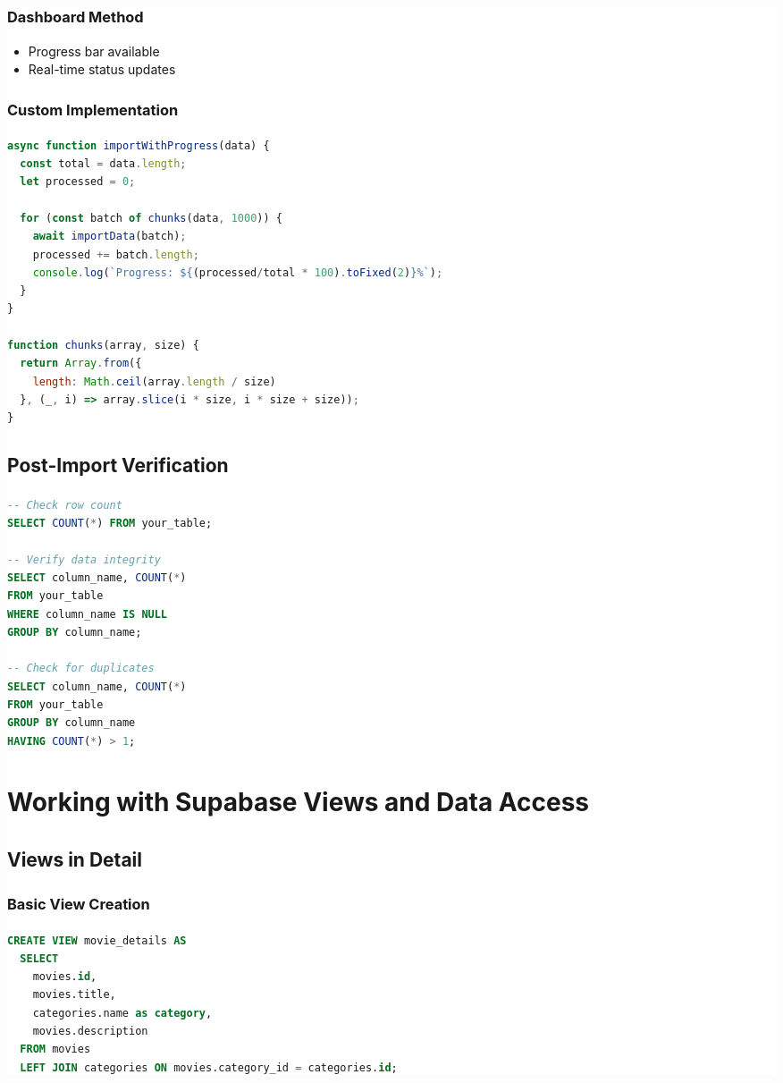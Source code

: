 ### Dashboard Method
- Progress bar available
- Real-time status updates

### Custom Implementation
```javascript
async function importWithProgress(data) {
  const total = data.length;
  let processed = 0;

  for (const batch of chunks(data, 1000)) {
    await importData(batch);
    processed += batch.length;
    console.log(`Progress: ${(processed/total * 100).toFixed(2)}%`);
  }
}

function chunks(array, size) {
  return Array.from({ 
    length: Math.ceil(array.length / size) 
  }, (_, i) => array.slice(i * size, i * size + size));
}
```

## Post-Import Verification

```sql
-- Check row count
SELECT COUNT(*) FROM your_table;

-- Verify data integrity
SELECT column_name, COUNT(*) 
FROM your_table 
WHERE column_name IS NULL 
GROUP BY column_name;

-- Check for duplicates
SELECT column_name, COUNT(*) 
FROM your_table 
GROUP BY column_name 
HAVING COUNT(*) > 1;
```
# Working with Supabase Views and Data Access

## Views in Detail

### Basic View Creation
```sql
CREATE VIEW movie_details AS
  SELECT 
    movies.id,
    movies.title,
    categories.name as category,
    movies.description
  FROM movies
  LEFT JOIN categories ON movies.category_id = categories.id;
```
